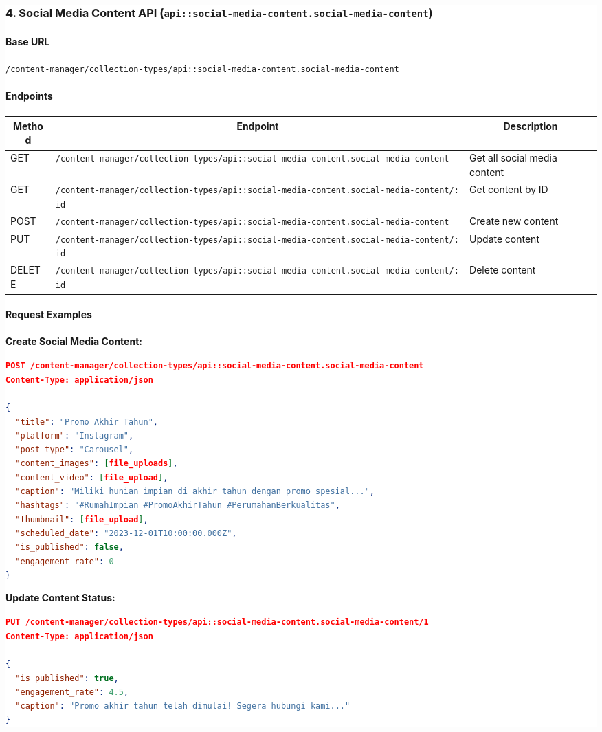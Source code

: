 
### 4. Social Media Content API (`api::social-media-content.social-media-content`)

#### Base URL

```
/content-manager/collection-types/api::social-media-content.social-media-content
```

#### Endpoints

| Method | Endpoint                                                                               | Description                  |
| ------ | -------------------------------------------------------------------------------------- | ---------------------------- |
| GET    | `/content-manager/collection-types/api::social-media-content.social-media-content`     | Get all social media content |
| GET    | `/content-manager/collection-types/api::social-media-content.social-media-content/:id` | Get content by ID            |
| POST   | `/content-manager/collection-types/api::social-media-content.social-media-content`     | Create new content           |
| PUT    | `/content-manager/collection-types/api::social-media-content.social-media-content/:id` | Update content               |
| DELETE | `/content-manager/collection-types/api::social-media-content.social-media-content/:id` | Delete content               |

#### Request Examples

**Create Social Media Content:**

```json
POST /content-manager/collection-types/api::social-media-content.social-media-content
Content-Type: application/json

{
  "title": "Promo Akhir Tahun",
  "platform": "Instagram",
  "post_type": "Carousel",
  "content_images": [file_uploads],
  "content_video": [file_upload],
  "caption": "Miliki hunian impian di akhir tahun dengan promo spesial...",
  "hashtags": "#RumahImpian #PromoAkhirTahun #PerumahanBerkualitas",
  "thumbnail": [file_upload],
  "scheduled_date": "2023-12-01T10:00:00.000Z",
  "is_published": false,
  "engagement_rate": 0
}
```

**Update Content Status:**

```json
PUT /content-manager/collection-types/api::social-media-content.social-media-content/1
Content-Type: application/json

{
  "is_published": true,
  "engagement_rate": 4.5,
  "caption": "Promo akhir tahun telah dimulai! Segera hubungi kami..."
}
```
